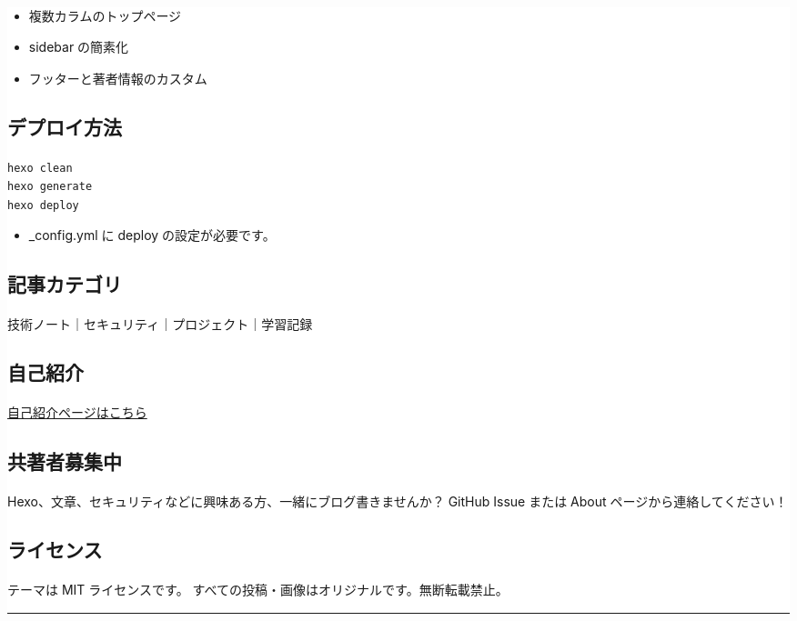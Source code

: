 - 複数カラムのトップページ

- sidebar の簡素化

- フッターと著者情報のカスタム


## デプロイ方法
```
hexo clean
hexo generate
hexo deploy
```
- _config.yml に deploy の設定が必要です。

## 記事カテゴリ

技術ノート｜セキュリティ｜プロジェクト｜学習記録


## 自己紹介

[自己紹介ページはこちら](https://itousouta15.github.io/zh-TW/about/)

## 共著者募集中

Hexo、文章、セキュリティなどに興味ある方、一緒にブログ書きませんか？
GitHub Issue または About ページから連絡してください！

## ライセンス

テーマは MIT ライセンスです。
すべての投稿・画像はオリジナルです。無断転載禁止。


---

